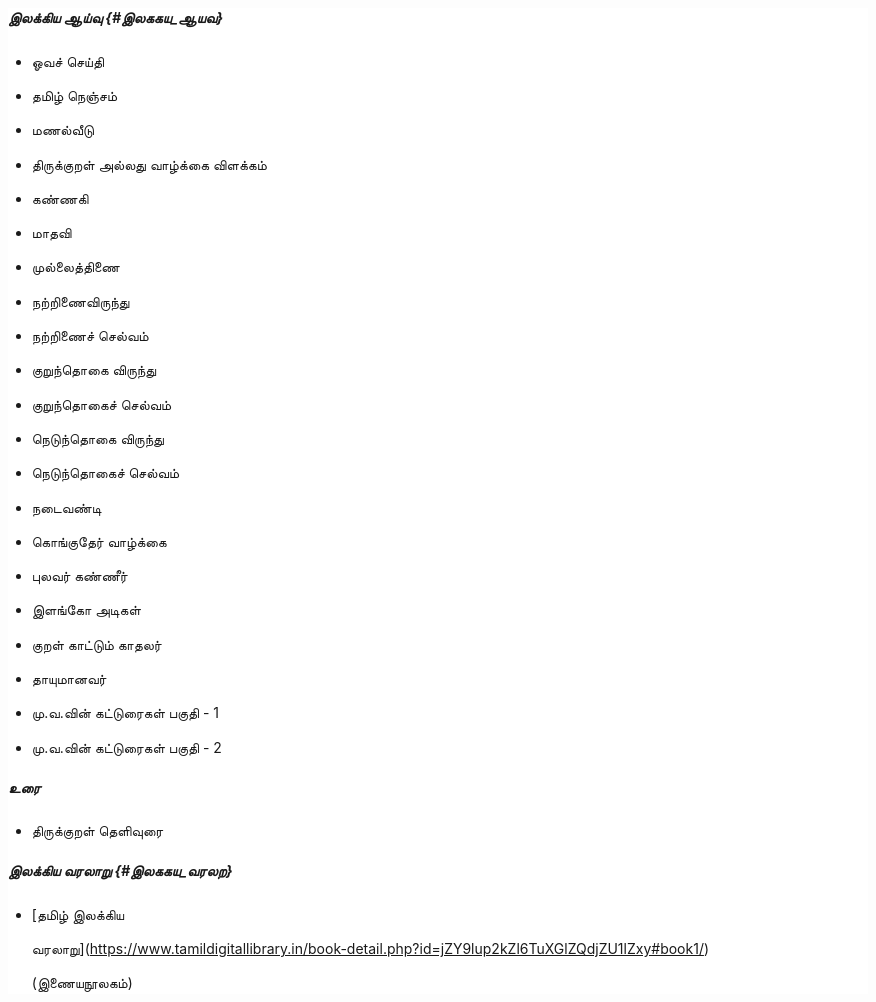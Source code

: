 

##### இலக்கிய ஆய்வு {#இலககய_ஆயவ}



-   ஓவச் செய்தி

-   தமிழ் நெஞ்சம்

-   மணல்வீடு

-   திருக்குறள் அல்லது வாழ்க்கை விளக்கம்

-   கண்ணகி

-   மாதவி

-   முல்லைத்திணை

-   நற்றிணைவிருந்து

-   நற்றிணைச் செல்வம்

-   குறுந்தொகை விருந்து

-   குறுந்தொகைச் செல்வம்

-   நெடுந்தொகை விருந்து

-   நெடுந்தொகைச் செல்வம்

-   நடைவண்டி

-   கொங்குதேர் வாழ்க்கை

-   புலவர் கண்ணீர்

-   இளங்கோ அடிகள்

-   குறள் காட்டும் காதலர்

-   தாயுமானவர்

-   மு.வ.வின் கட்டுரைகள் பகுதி - 1

-   மு.வ.வின் கட்டுரைகள் பகுதி - 2



##### உரை



-   திருக்குறள் தெளிவுரை



##### இலக்கிய வரலாறு {#இலககய_வரலற}



-   [தமிழ் இலக்கிய

    வரலாறு](https://www.tamildigitallibrary.in/book-detail.php?id=jZY9lup2kZl6TuXGlZQdjZU1lZxy#book1/)

    (இணையநூலகம்)
